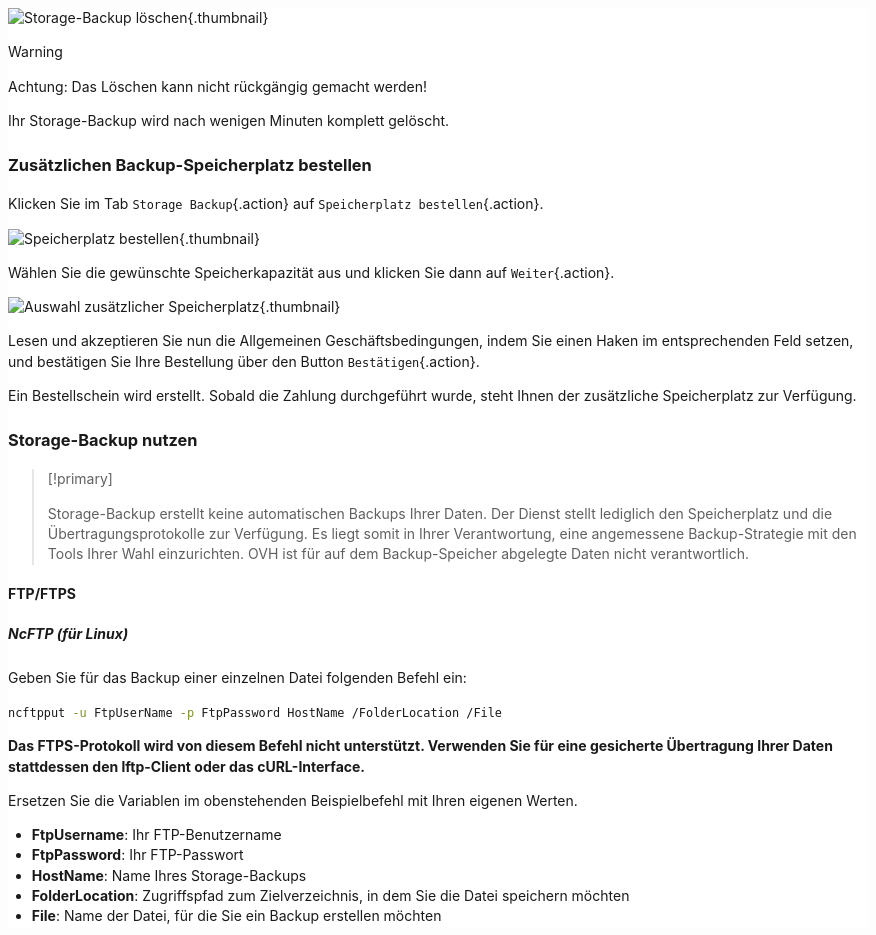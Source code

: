 ![Storage-Backup löschen](images/backup_storage_delete.png){.thumbnail}

> [!warning]
> 
> Achtung: Das Löschen kann nicht rückgängig gemacht werden!
> 

Ihr Storage-Backup wird nach wenigen Minuten komplett gelöscht.


### Zusätzlichen Backup-Speicherplatz bestellen

Klicken Sie im Tab `Storage Backup`{.action} auf `Speicherplatz bestellen`{.action}. 

![Speicherplatz bestellen](images/additional_space_order.png){.thumbnail}

Wählen Sie die gewünschte Speicherkapazität aus und klicken Sie dann auf `Weiter`{.action}.

![Auswahl zusätzlicher Speicherplatz](images/additional_space_order_selection.png){.thumbnail}

Lesen und akzeptieren Sie nun die Allgemeinen Geschäftsbedingungen, indem Sie einen Haken im entsprechenden Feld setzen, und bestätigen Sie Ihre Bestellung über den Button `Bestätigen`{.action}.

Ein Bestellschein wird erstellt. Sobald die Zahlung durchgeführt wurde, steht Ihnen der zusätzliche Speicherplatz zur Verfügung.


### Storage-Backup nutzen

> [!primary]
>
> Storage-Backup erstellt keine automatischen Backups Ihrer Daten. Der Dienst stellt lediglich den Speicherplatz und die Übertragungsprotokolle zur Verfügung. Es liegt somit in Ihrer Verantwortung, eine angemessene Backup-Strategie mit den Tools Ihrer Wahl einzurichten. OVH ist für auf dem Backup-Speicher abgelegte Daten nicht verantwortlich.
>


#### FTP/FTPS

##### NcFTP (für Linux)

Geben Sie für das Backup einer einzelnen Datei folgenden Befehl ein:

```sh
ncftpput -u FtpUserName -p FtpPassword HostName /FolderLocation /File
```

**Das FTPS-Protokoll wird von diesem Befehl nicht unterstützt. Verwenden Sie für eine gesicherte Übertragung Ihrer Daten stattdessen den lftp-Client oder das cURL-Interface.**

Ersetzen Sie die Variablen im obenstehenden Beispielbefehl mit Ihren eigenen Werten.

* **FtpUsername**: Ihr FTP-Benutzername
* **FtpPassword**: Ihr FTP-Passwort
* **HostName**: Name Ihres Storage-Backups
* **FolderLocation**: Zugriffspfad zum Zielverzeichnis, in dem Sie die Datei speichern möchten
* **File**: Name der Datei, für die Sie ein Backup erstellen möchten
